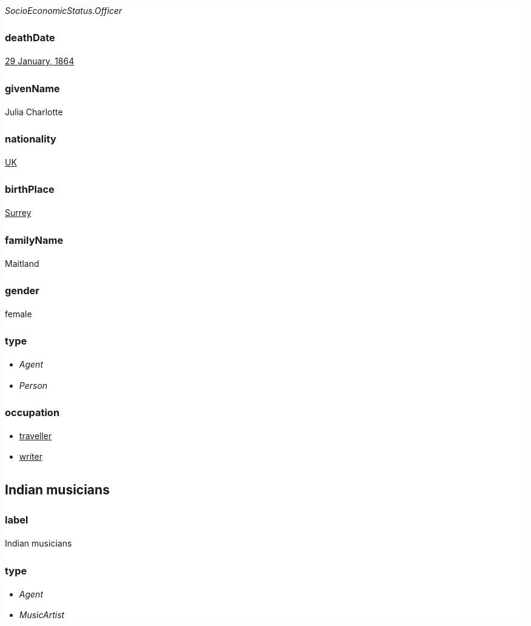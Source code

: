 *SocioEconomicStatus.Officer*

### deathDate


[29 January, 1864](#29-January-1864)

### givenName


Julia Charlotte

### nationality


[UK](#UK)

### birthPlace


[Surrey](#Surrey)

### familyName


Maitland

### gender


female

### type

 - *Agent*

 - *Person*

### occupation

 - [traveller](#traveller)

 - [writer](#writer)

## Indian musicians

### label


Indian musicians

### type

 - *Agent*

 - *MusicArtist*
